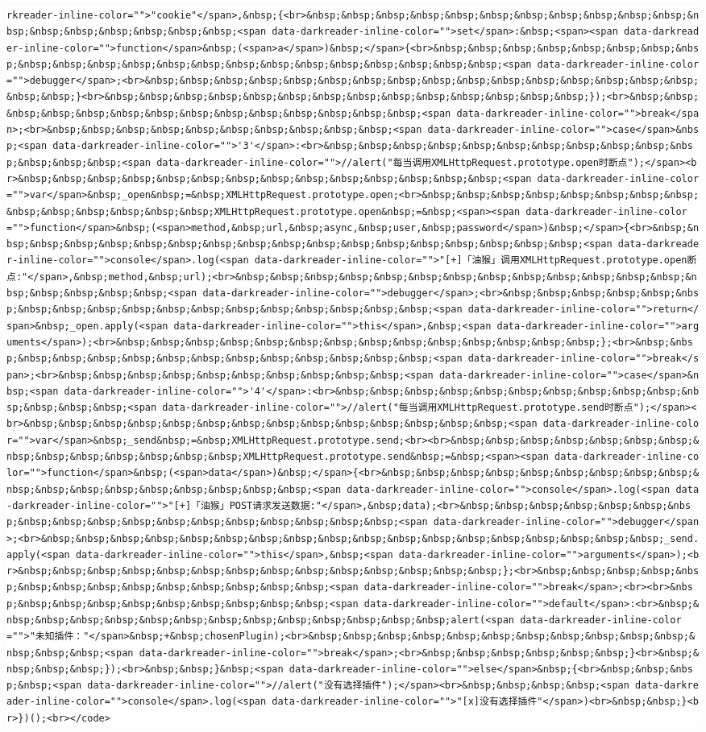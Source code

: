 ```
rkreader-inline-color="">"cookie"</span>,&nbsp;{<br>&nbsp;&nbsp;&nbsp;&nbsp;&nbsp;&nbsp;&nbsp;&nbsp;&nbsp;&nbsp;&nbsp;&nbsp;&nbsp;&nbsp;&nbsp;&nbsp;&nbsp;&nbsp;<span data-darkreader-inline-color="">set</span>:&nbsp;<span><span data-darkreader-inline-color="">function</span>&nbsp;(<span>a</span>)&nbsp;</span>{<br>&nbsp;&nbsp;&nbsp;&nbsp;&nbsp;&nbsp;&nbsp;&nbsp;&nbsp;&nbsp;&nbsp;&nbsp;&nbsp;&nbsp;&nbsp;&nbsp;&nbsp;&nbsp;&nbsp;&nbsp;&nbsp;&nbsp;<span data-darkreader-inline-color="">debugger</span>;<br>&nbsp;&nbsp;&nbsp;&nbsp;&nbsp;&nbsp;&nbsp;&nbsp;&nbsp;&nbsp;&nbsp;&nbsp;&nbsp;&nbsp;&nbsp;&nbsp;&nbsp;&nbsp;}<br>&nbsp;&nbsp;&nbsp;&nbsp;&nbsp;&nbsp;&nbsp;&nbsp;&nbsp;&nbsp;&nbsp;&nbsp;&nbsp;&nbsp;});<br>&nbsp;&nbsp;&nbsp;&nbsp;&nbsp;&nbsp;&nbsp;&nbsp;&nbsp;&nbsp;&nbsp;&nbsp;&nbsp;&nbsp;<span data-darkreader-inline-color="">break</span>;<br>&nbsp;&nbsp;&nbsp;&nbsp;&nbsp;&nbsp;&nbsp;&nbsp;&nbsp;&nbsp;<span data-darkreader-inline-color="">case</span>&nbsp;<span data-darkreader-inline-color="">'3'</span>:<br>&nbsp;&nbsp;&nbsp;&nbsp;&nbsp;&nbsp;&nbsp;&nbsp;&nbsp;&nbsp;&nbsp;&nbsp;&nbsp;&nbsp;<span data-darkreader-inline-color="">//alert("每当调用XMLHttpRequest.prototype.open时断点");</span><br>&nbsp;&nbsp;&nbsp;&nbsp;&nbsp;&nbsp;&nbsp;&nbsp;&nbsp;&nbsp;&nbsp;&nbsp;&nbsp;&nbsp;<span data-darkreader-inline-color="">var</span>&nbsp;_open&nbsp;=&nbsp;XMLHttpRequest.prototype.open;<br>&nbsp;&nbsp;&nbsp;&nbsp;&nbsp;&nbsp;&nbsp;&nbsp;&nbsp;&nbsp;&nbsp;&nbsp;&nbsp;&nbsp;XMLHttpRequest.prototype.open&nbsp;=&nbsp;<span><span data-darkreader-inline-color="">function</span>&nbsp;(<span>method,&nbsp;url,&nbsp;async,&nbsp;user,&nbsp;password</span>)&nbsp;</span>{<br>&nbsp;&nbsp;&nbsp;&nbsp;&nbsp;&nbsp;&nbsp;&nbsp;&nbsp;&nbsp;&nbsp;&nbsp;&nbsp;&nbsp;&nbsp;&nbsp;&nbsp;&nbsp;<span data-darkreader-inline-color="">console</span>.log(<span data-darkreader-inline-color="">"[+]「油猴」调用XMLHttpRequest.prototype.open断点:"</span>,&nbsp;method,&nbsp;url);<br>&nbsp;&nbsp;&nbsp;&nbsp;&nbsp;&nbsp;&nbsp;&nbsp;&nbsp;&nbsp;&nbsp;&nbsp;&nbsp;&nbsp;&nbsp;&nbsp;&nbsp;&nbsp;<span data-darkreader-inline-color="">debugger</span>;<br>&nbsp;&nbsp;&nbsp;&nbsp;&nbsp;&nbsp;&nbsp;&nbsp;&nbsp;&nbsp;&nbsp;&nbsp;&nbsp;&nbsp;&nbsp;&nbsp;&nbsp;&nbsp;<span data-darkreader-inline-color="">return</span>&nbsp;_open.apply(<span data-darkreader-inline-color="">this</span>,&nbsp;<span data-darkreader-inline-color="">arguments</span>);<br>&nbsp;&nbsp;&nbsp;&nbsp;&nbsp;&nbsp;&nbsp;&nbsp;&nbsp;&nbsp;&nbsp;&nbsp;&nbsp;&nbsp;};<br>&nbsp;&nbsp;&nbsp;&nbsp;&nbsp;&nbsp;&nbsp;&nbsp;&nbsp;&nbsp;&nbsp;&nbsp;&nbsp;&nbsp;<span data-darkreader-inline-color="">break</span>;<br>&nbsp;&nbsp;&nbsp;&nbsp;&nbsp;&nbsp;&nbsp;&nbsp;&nbsp;&nbsp;<span data-darkreader-inline-color="">case</span>&nbsp;<span data-darkreader-inline-color="">'4'</span>:<br>&nbsp;&nbsp;&nbsp;&nbsp;&nbsp;&nbsp;&nbsp;&nbsp;&nbsp;&nbsp;&nbsp;&nbsp;&nbsp;&nbsp;<span data-darkreader-inline-color="">//alert("每当调用XMLHttpRequest.prototype.send时断点");</span><br>&nbsp;&nbsp;&nbsp;&nbsp;&nbsp;&nbsp;&nbsp;&nbsp;&nbsp;&nbsp;&nbsp;&nbsp;&nbsp;&nbsp;<span data-darkreader-inline-color="">var</span>&nbsp;_send&nbsp;=&nbsp;XMLHttpRequest.prototype.send;<br><br>&nbsp;&nbsp;&nbsp;&nbsp;&nbsp;&nbsp;&nbsp;&nbsp;&nbsp;&nbsp;&nbsp;&nbsp;&nbsp;&nbsp;XMLHttpRequest.prototype.send&nbsp;=&nbsp;<span><span data-darkreader-inline-color="">function</span>&nbsp;(<span>data</span>)&nbsp;</span>{<br>&nbsp;&nbsp;&nbsp;&nbsp;&nbsp;&nbsp;&nbsp;&nbsp;&nbsp;&nbsp;&nbsp;&nbsp;&nbsp;&nbsp;&nbsp;&nbsp;&nbsp;&nbsp;<span data-darkreader-inline-color="">console</span>.log(<span data-darkreader-inline-color="">"[+]「油猴」POST请求发送数据:"</span>,&nbsp;data);<br>&nbsp;&nbsp;&nbsp;&nbsp;&nbsp;&nbsp;&nbsp;&nbsp;&nbsp;&nbsp;&nbsp;&nbsp;&nbsp;&nbsp;&nbsp;&nbsp;&nbsp;&nbsp;<span data-darkreader-inline-color="">debugger</span>;<br>&nbsp;&nbsp;&nbsp;&nbsp;&nbsp;&nbsp;&nbsp;&nbsp;&nbsp;&nbsp;&nbsp;&nbsp;&nbsp;&nbsp;&nbsp;&nbsp;&nbsp;&nbsp;_send.apply(<span data-darkreader-inline-color="">this</span>,&nbsp;<span data-darkreader-inline-color="">arguments</span>);<br>&nbsp;&nbsp;&nbsp;&nbsp;&nbsp;&nbsp;&nbsp;&nbsp;&nbsp;&nbsp;&nbsp;&nbsp;&nbsp;&nbsp;};<br>&nbsp;&nbsp;&nbsp;&nbsp;&nbsp;&nbsp;&nbsp;&nbsp;&nbsp;&nbsp;&nbsp;&nbsp;&nbsp;&nbsp;<span data-darkreader-inline-color="">break</span>;<br><br>&nbsp;&nbsp;&nbsp;&nbsp;&nbsp;&nbsp;&nbsp;&nbsp;&nbsp;&nbsp;<span data-darkreader-inline-color="">default</span>:<br>&nbsp;&nbsp;&nbsp;&nbsp;&nbsp;&nbsp;&nbsp;&nbsp;&nbsp;&nbsp;&nbsp;&nbsp;&nbsp;&nbsp;alert(<span data-darkreader-inline-color="">"未知插件："</span>&nbsp;+&nbsp;chosenPlugin);<br>&nbsp;&nbsp;&nbsp;&nbsp;&nbsp;&nbsp;&nbsp;&nbsp;&nbsp;&nbsp;&nbsp;&nbsp;&nbsp;&nbsp;<span data-darkreader-inline-color="">break</span>;<br>&nbsp;&nbsp;&nbsp;&nbsp;&nbsp;&nbsp;}<br>&nbsp;&nbsp;&nbsp;&nbsp;});<br>&nbsp;&nbsp;}&nbsp;<span data-darkreader-inline-color="">else</span>&nbsp;{<br>&nbsp;&nbsp;&nbsp;&nbsp;<span data-darkreader-inline-color="">//alert("没有选择插件");</span><br>&nbsp;&nbsp;&nbsp;&nbsp;<span data-darkreader-inline-color="">console</span>.log(<span data-darkreader-inline-color="">"[x]没有选择插件"</span>)<br>&nbsp;&nbsp;}<br>})();<br></code>
```
